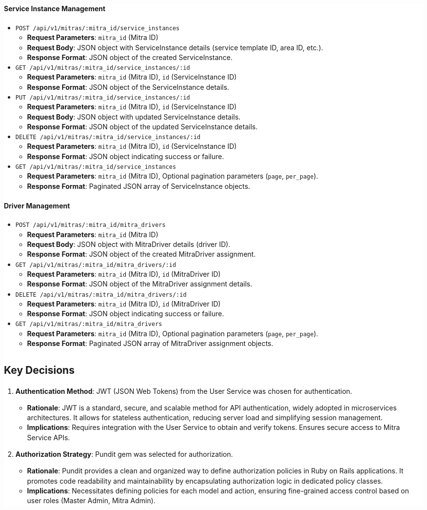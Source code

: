#### Service Instance Management
- `POST /api/v1/mitras/:mitra_id/service_instances`
    - **Request Parameters**: `mitra_id` (Mitra ID)
    - **Request Body**: JSON object with ServiceInstance details (service template ID, area ID, etc.).
    - **Response Format**: JSON object of the created ServiceInstance.
- `GET /api/v1/mitras/:mitra_id/service_instances/:id`
    - **Request Parameters**: `mitra_id` (Mitra ID), `id` (ServiceInstance ID)
    - **Response Format**: JSON object of the ServiceInstance details.
- `PUT /api/v1/mitras/:mitra_id/service_instances/:id`
    - **Request Parameters**: `mitra_id` (Mitra ID), `id` (ServiceInstance ID)
    - **Request Body**: JSON object with updated ServiceInstance details.
    - **Response Format**: JSON object of the updated ServiceInstance details.
- `DELETE /api/v1/mitras/:mitra_id/service_instances/:id`
    - **Request Parameters**: `mitra_id` (Mitra ID), `id` (ServiceInstance ID)
    - **Response Format**: JSON object indicating success or failure.
- `GET /api/v1/mitras/:mitra_id/service_instances`
    - **Request Parameters**: `mitra_id` (Mitra ID), Optional pagination parameters (`page`, `per_page`).
    - **Response Format**: Paginated JSON array of ServiceInstance objects.

#### Driver Management
- `POST /api/v1/mitras/:mitra_id/mitra_drivers`
    - **Request Parameters**: `mitra_id` (Mitra ID)
    - **Request Body**: JSON object with MitraDriver details (driver ID).
    - **Response Format**: JSON object of the created MitraDriver assignment.
- `GET /api/v1/mitras/:mitra_id/mitra_drivers/:id`
    - **Request Parameters**: `mitra_id` (Mitra ID), `id` (MitraDriver ID)
    - **Response Format**: JSON object of the MitraDriver assignment details.
- `DELETE /api/v1/mitras/:mitra_id/mitra_drivers/:id`
    - **Request Parameters**: `mitra_id` (Mitra ID), `id` (MitraDriver ID)
    - **Response Format**: JSON object indicating success or failure.
- `GET /api/v1/mitras/:mitra_id/mitra_drivers`
    - **Request Parameters**: `mitra_id` (Mitra ID), Optional pagination parameters (`page`, `per_page`).
    - **Response Format**: Paginated JSON array of MitraDriver assignment objects.

## Key Decisions

1. **Authentication Method**: JWT (JSON Web Tokens) from the User Service was chosen for authentication.
    - **Rationale**: JWT is a standard, secure, and scalable method for API authentication, widely adopted in microservices architectures. It allows for stateless authentication, reducing server load and simplifying session management.
    - **Implications**: Requires integration with the User Service to obtain and verify tokens. Ensures secure access to Mitra Service APIs.

2. **Authorization Strategy**: Pundit gem was selected for authorization.
    - **Rationale**: Pundit provides a clean and organized way to define authorization policies in Ruby on Rails applications. It promotes code readability and maintainability by encapsulating authorization logic in dedicated policy classes.
    - **Implications**:  Necessitates defining policies for each model and action, ensuring fine-grained access control based on user roles (Master Admin, Mitra Admin).
